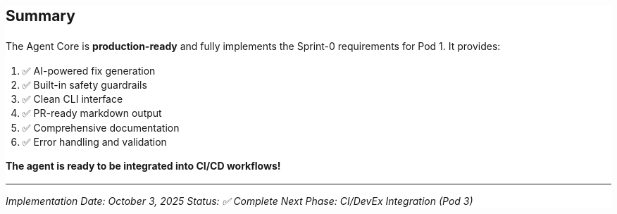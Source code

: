 
## Summary

The Agent Core is **production-ready** and fully implements the Sprint-0 requirements for Pod 1. It provides:

1. ✅ AI-powered fix generation
2. ✅ Built-in safety guardrails
3. ✅ Clean CLI interface
4. ✅ PR-ready markdown output
5. ✅ Comprehensive documentation
6. ✅ Error handling and validation

**The agent is ready to be integrated into CI/CD workflows!**

---

*Implementation Date: October 3, 2025*
*Status: ✅ Complete*
*Next Phase: CI/DevEx Integration (Pod 3)*

